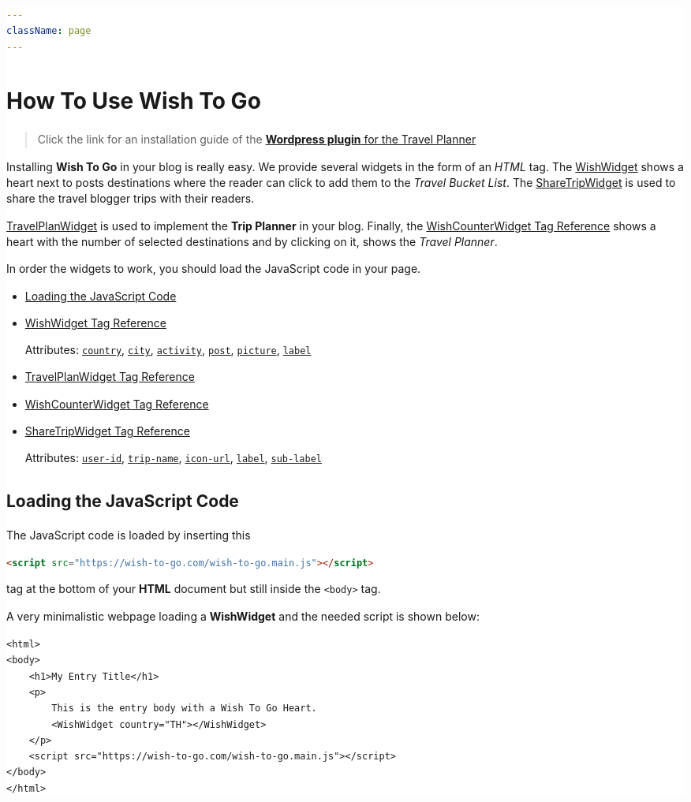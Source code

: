 ```yaml
---
className: page
---
```


<StartWishToGo noCounter={true}/>

# How To Use Wish To Go

> Click the link for an installation guide of the [**Wordpress plugin** for the Travel Planner](https://wordpress.org/plugins/wish-to-go/)

Installing **Wish To Go** in your blog is really easy. We provide several widgets in the form of an _HTML_ tag. The [WishWidget](#the-wishwidget-tag) shows a heart next to posts destinations where the reader can click to add them to the _Travel Bucket List_. The [ShareTripWidget](##the-sharetripwidget-tag) is used to share the travel blogger trips with their readers. 

[TravelPlanWidget](#the-travelplanwidget-tag) is used to implement the **Trip Planner** in your blog. Finally, the [WishCounterWidget Tag Reference](#the-wishcounterwidget-tag) shows a heart with the number of selected destinations and by clicking on it, shows the _Travel Planner_.

In order the widgets to work, you should load the JavaScript code in your page.

- [Loading the JavaScript Code](#loading-the-javascript-code)

- [WishWidget Tag Reference](#the-wishwidget-tag)

	Attributes: [`country`](#country), [`city`](#city), [`activity`](#activity), [`post`](#post), [`picture`](#picture), [`label`](#label)

- [TravelPlanWidget Tag Reference](#the-travelplanwidget-tag)

- [WishCounterWidget Tag Reference](#the-wishcounterwidget-tag)

- [ShareTripWidget Tag Reference](#the-sharetripwidget-tag)

	Attributes: [`user-id`](#user-id), [`trip-name`](#trip-name), [`icon-url`](#icon-url), [`label`](#label), [`sub-label`](#sub-label)

## Loading the JavaScript Code

The JavaScript code is loaded by inserting this 

```html
<script src="https://wish-to-go.com/wish-to-go.main.js"></script>
```

tag at the bottom of your **HTML** document but still inside the `<body>` tag.

A very minimalistic webpage loading a **WishWidget** and the needed script is shown below:

```html{numberLines: false}{8}
<html>
<body>
	<h1>My Entry Title</h1>
	<p>
		This is the entry body with a Wish To Go Heart.
		<WishWidget country="TH"></WishWidget>
	</p>
	<script src="https://wish-to-go.com/wish-to-go.main.js"></script>
</body>
</html>
```
